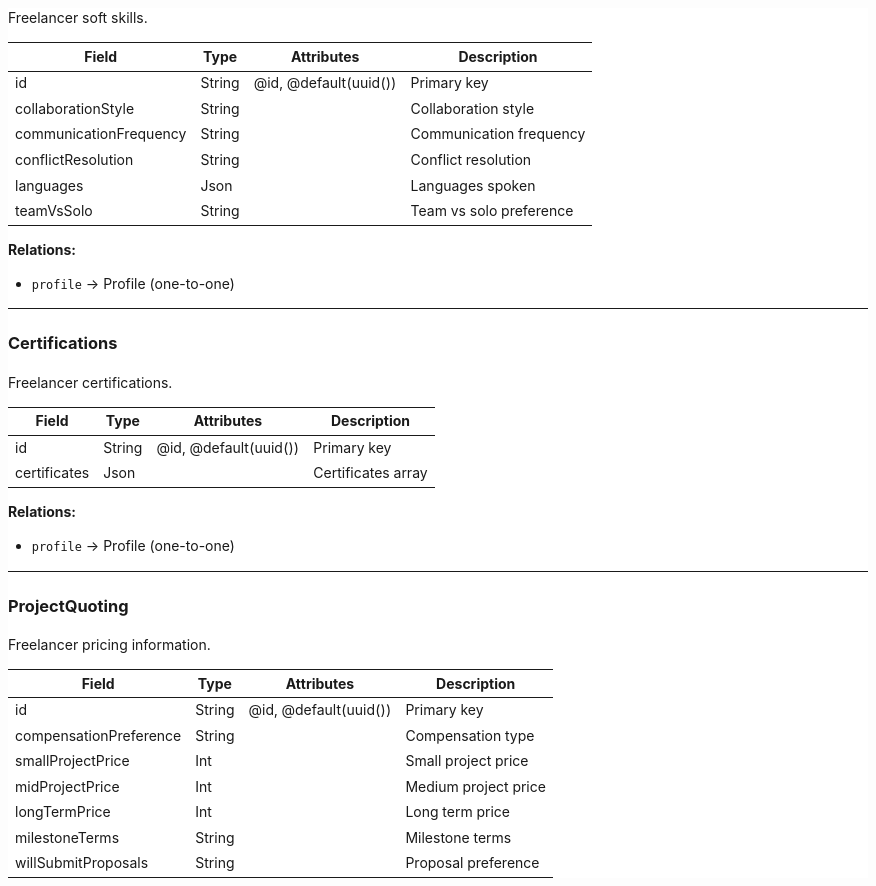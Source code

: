 Freelancer soft skills.

| Field                  | Type   | Attributes            | Description             |
| ---------------------- | ------ | --------------------- | ----------------------- |
| id                     | String | @id, @default(uuid()) | Primary key             |
| collaborationStyle     | String |                       | Collaboration style     |
| communicationFrequency | String |                       | Communication frequency |
| conflictResolution     | String |                       | Conflict resolution     |
| languages              | Json   |                       | Languages spoken        |
| teamVsSolo             | String |                       | Team vs solo preference |

**Relations:**

- `profile` → Profile (one-to-one)

---

### Certifications

Freelancer certifications.

| Field        | Type   | Attributes            | Description        |
| ------------ | ------ | --------------------- | ------------------ |
| id           | String | @id, @default(uuid()) | Primary key        |
| certificates | Json   |                       | Certificates array |

**Relations:**

- `profile` → Profile (one-to-one)

---

### ProjectQuoting

Freelancer pricing information.

| Field                  | Type   | Attributes            | Description          |
| ---------------------- | ------ | --------------------- | -------------------- |
| id                     | String | @id, @default(uuid()) | Primary key          |
| compensationPreference | String |                       | Compensation type    |
| smallProjectPrice      | Int    |                       | Small project price  |
| midProjectPrice        | Int    |                       | Medium project price |
| longTermPrice          | Int    |                       | Long term price      |
| milestoneTerms         | String |                       | Milestone terms      |
| willSubmitProposals    | String |                       | Proposal preference  |
